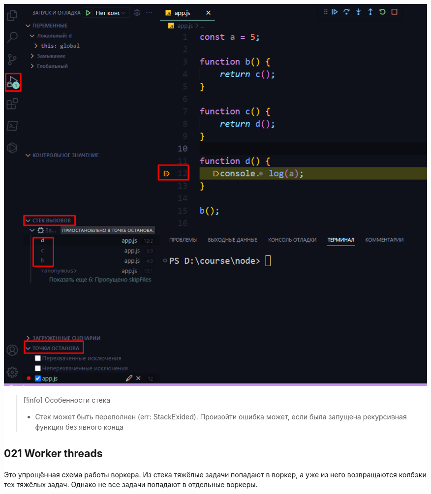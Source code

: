 ![](_png/924511bf3cf0a3170e76019450911f0a.png)

>[!info] Особенности стека
> - Стек может быть переполнен (err: StackExided). Произойти ошибка может, если была запущена рекурсивная функция без явного конца

## 021 Worker threads

Это упрощённая схема работы воркера. Из стека тяжёлые задачи попадают в воркер, а уже из него возвращаются колбэки тех тяжёлых задач. Однако не все задачи попадают в отдельные воркеры.
